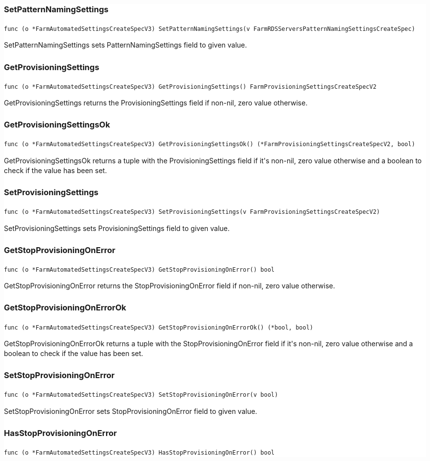 ### SetPatternNamingSettings

`func (o *FarmAutomatedSettingsCreateSpecV3) SetPatternNamingSettings(v FarmRDSServersPatternNamingSettingsCreateSpec)`

SetPatternNamingSettings sets PatternNamingSettings field to given value.


### GetProvisioningSettings

`func (o *FarmAutomatedSettingsCreateSpecV3) GetProvisioningSettings() FarmProvisioningSettingsCreateSpecV2`

GetProvisioningSettings returns the ProvisioningSettings field if non-nil, zero value otherwise.

### GetProvisioningSettingsOk

`func (o *FarmAutomatedSettingsCreateSpecV3) GetProvisioningSettingsOk() (*FarmProvisioningSettingsCreateSpecV2, bool)`

GetProvisioningSettingsOk returns a tuple with the ProvisioningSettings field if it's non-nil, zero value otherwise
and a boolean to check if the value has been set.

### SetProvisioningSettings

`func (o *FarmAutomatedSettingsCreateSpecV3) SetProvisioningSettings(v FarmProvisioningSettingsCreateSpecV2)`

SetProvisioningSettings sets ProvisioningSettings field to given value.


### GetStopProvisioningOnError

`func (o *FarmAutomatedSettingsCreateSpecV3) GetStopProvisioningOnError() bool`

GetStopProvisioningOnError returns the StopProvisioningOnError field if non-nil, zero value otherwise.

### GetStopProvisioningOnErrorOk

`func (o *FarmAutomatedSettingsCreateSpecV3) GetStopProvisioningOnErrorOk() (*bool, bool)`

GetStopProvisioningOnErrorOk returns a tuple with the StopProvisioningOnError field if it's non-nil, zero value otherwise
and a boolean to check if the value has been set.

### SetStopProvisioningOnError

`func (o *FarmAutomatedSettingsCreateSpecV3) SetStopProvisioningOnError(v bool)`

SetStopProvisioningOnError sets StopProvisioningOnError field to given value.

### HasStopProvisioningOnError

`func (o *FarmAutomatedSettingsCreateSpecV3) HasStopProvisioningOnError() bool`
